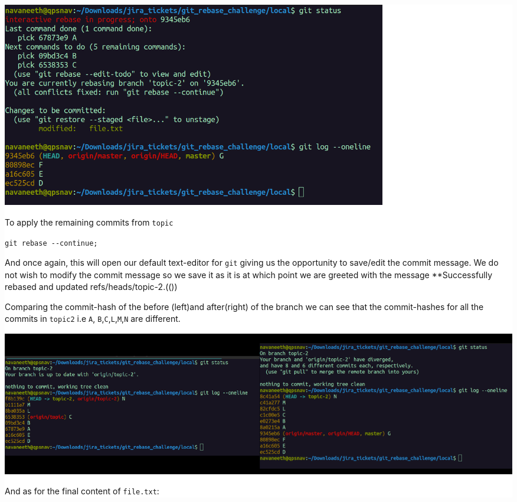 <img width="640px" src = "topic2-rebase-in-progress.png"></img>

To apply the remaining commits from `topic` 
```
git rebase --continue;
```
And once again, this will open our default text-editor for `git` giving us the opportunity to save/edit the commit message. We do not wish to modify the commit message so we save it as it is at which point we are greeted with the message **Successfully rebased and updated refs/heads/topic-2.(())

Comparing the commit-hash of the before (left)and after(right) of the branch we can see that the commit-hashes for all the commits in `topic2` i.e `A`, `B`,`C`,`L`,`M`,`N` are different. 

<img width="1280px" src="topic2-initial-final-commit-hash.png"></img>

And as for the final content of `file.txt`:
